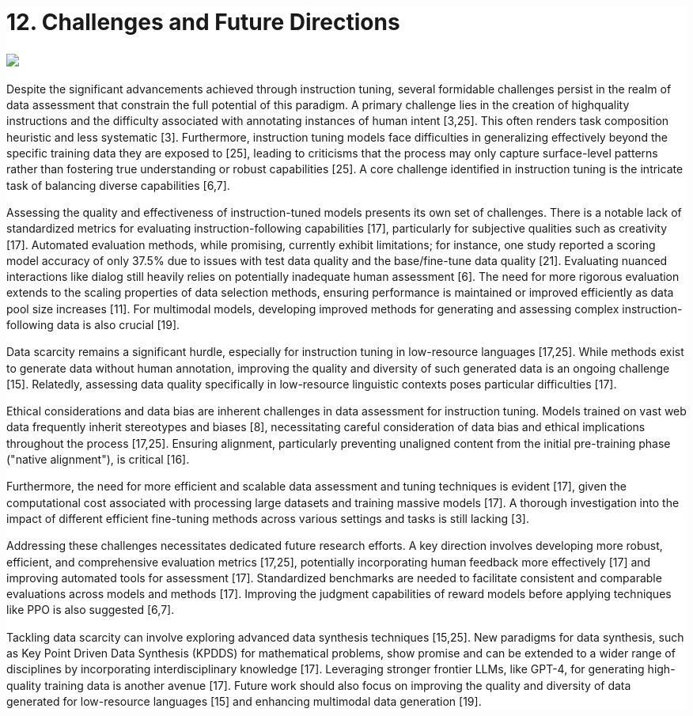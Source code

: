 # 12. Challenges and Future Directions  

![](images/c0138282282e600906304a7a3a28570c559c5087ba1dc086ca93b1bd27f594a4.jpg)  

Despite the significant advancements achieved through instruction tuning, several formidable challenges persist in the realm of data assessment that constrain the full potential of this paradigm. A primary challenge lies in the creation of highquality instructions and the difficulty associated with annotating instances of human intent [3,25]. This often renders task composition heuristic and less systematic [3]. Furthermore, instruction tuning models face difficulties in generalizing effectively beyond the specific training data they are exposed to [25], leading to criticisms that the process may only capture surface-level patterns rather than fostering true understanding or robust capabilities [25]. A core challenge identified in instruction tuning is the intricate task of balancing diverse capabilities [6,7].​  

Assessing the quality and effectiveness of instruction-tuned models presents its own set of challenges. There is a notable lack of standardized metrics for evaluating instruction-following capabilities [17], particularly for subjective qualities such as creativity [17]. Automated evaluation methods, while promising, currently exhibit limitations; for instance, one study reported a scoring model accuracy of only $3 7 . 5 \%$ due to issues with test data quality and the base/fine-tune data quality [21]. Evaluating nuanced interactions like dialog still heavily relies on potentially inadequate human assessment [6]. The need for more rigorous evaluation extends to the scaling properties of data selection methods, ensuring performance is maintained or improved efficiently as data pool size increases [11]. For multimodal models, developing improved methods for generating and assessing complex instruction-following data is also crucial [19].  

Data scarcity remains a significant hurdle, especially for instruction tuning in low-resource languages [17,25]. While methods exist to generate data without human annotation, improving the quality and diversity of such generated data is an ongoing challenge [15]. Relatedly, assessing data quality specifically in low-resource linguistic contexts poses particular difficulties [17].  

Ethical considerations and data bias are inherent challenges in data assessment for instruction tuning. Models trained on vast web data frequently inherit stereotypes and biases [8], necessitating careful consideration of data bias and ethical implications throughout the process [17,25]. Ensuring alignment, particularly preventing unaligned content from the initial pre-training phase ("native alignment"), is critical [16].​  

Furthermore, the need for more efficient and scalable data assessment and tuning techniques is evident [17], given the computational cost associated with processing large datasets and training massive models [17]. A thorough investigation into the impact of different efficient fine-tuning methods across various settings and tasks is still lacking [3].  

Addressing these challenges necessitates dedicated future research efforts. A key direction involves developing more robust, efficient, and comprehensive evaluation metrics [17,25], potentially incorporating human feedback more effectively [17] and improving automated tools for assessment [17]. Standardized benchmarks are needed to facilitate consistent and comparable evaluations across models and methods [17]. Improving the judgment capabilities of reward models before applying techniques like PPO is also suggested [6,7].​  

Tackling data scarcity can involve exploring advanced data synthesis techniques [15,25]. New paradigms for data synthesis, such as Key Point Driven Data Synthesis (KPDDS) for mathematical problems, show promise and can be extended to a wider range of disciplines by incorporating interdisciplinary knowledge [17]. Leveraging stronger frontier LLMs, like GPT-4, for generating high-quality training data is another avenue [17]. Future work should also focus on improving the quality and diversity of data generated for low-resource languages [15] and enhancing multimodal data generation [19].  
